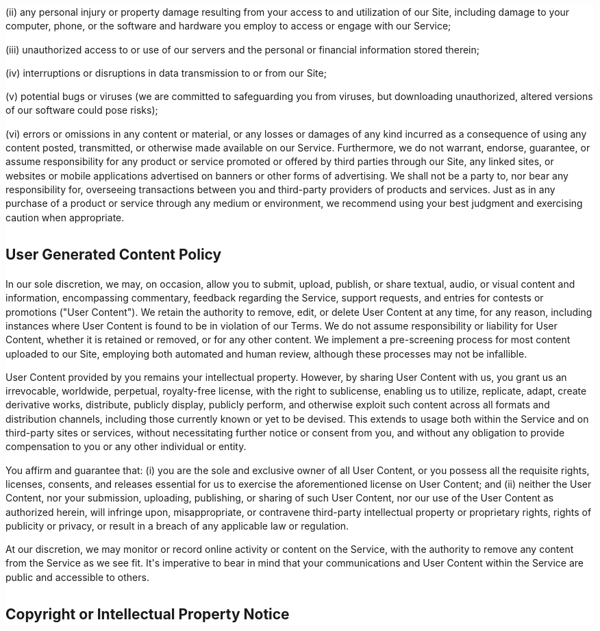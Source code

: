 (ii) any personal injury or property damage resulting from your access to and utilization of our Site, including damage to your computer, phone, or the software and hardware you employ to access or engage with our Service;

(iii) unauthorized access to or use of our servers and the personal or financial information stored therein;&#x20;

(iv) interruptions or disruptions in data transmission to or from our Site;&#x20;

(v) potential bugs or viruses (we are committed to safeguarding you from viruses, but downloading unauthorized, altered versions of our software could pose risks);&#x20;

(vi) errors or omissions in any content or material, or any losses or damages of any kind incurred as a consequence of using any content posted, transmitted, or otherwise made available on our Service. Furthermore, we do not warrant, endorse, guarantee, or assume responsibility for any product or service promoted or offered by third parties through our Site, any linked sites, or websites or mobile applications advertised on banners or other forms of advertising. We shall not be a party to, nor bear any responsibility for, overseeing transactions between you and third-party providers of products and services. Just as in any purchase of a product or service through any medium or environment, we recommend using your best judgment and exercising caution when appropriate.

## User Generated Content Policy

In our sole discretion, we may, on occasion, allow you to submit, upload, publish, or share textual, audio, or visual content and information, encompassing commentary, feedback regarding the Service, support requests, and entries for contests or promotions ("User Content"). We retain the authority to remove, edit, or delete User Content at any time, for any reason, including instances where User Content is found to be in violation of our Terms. We do not assume responsibility or liability for User Content, whether it is retained or removed, or for any other content. We implement a pre-screening process for most content uploaded to our Site, employing both automated and human review, although these processes may not be infallible.

User Content provided by you remains your intellectual property. However, by sharing User Content with us, you grant us an irrevocable, worldwide, perpetual, royalty-free license, with the right to sublicense, enabling us to utilize, replicate, adapt, create derivative works, distribute, publicly display, publicly perform, and otherwise exploit such content across all formats and distribution channels, including those currently known or yet to be devised. This extends to usage both within the Service and on third-party sites or services, without necessitating further notice or consent from you, and without any obligation to provide compensation to you or any other individual or entity.

You affirm and guarantee that: (i) you are the sole and exclusive owner of all User Content, or you possess all the requisite rights, licenses, consents, and releases essential for us to exercise the aforementioned license on User Content; and (ii) neither the User Content, nor your submission, uploading, publishing, or sharing of such User Content, nor our use of the User Content as authorized herein, will infringe upon, misappropriate, or contravene third-party intellectual property or proprietary rights, rights of publicity or privacy, or result in a breach of any applicable law or regulation.

At our discretion, we may monitor or record online activity or content on the Service, with the authority to remove any content from the Service as we see fit. It's imperative to bear in mind that your communications and User Content within the Service are public and accessible to others.

## Copyright or Intellectual Property Notice
